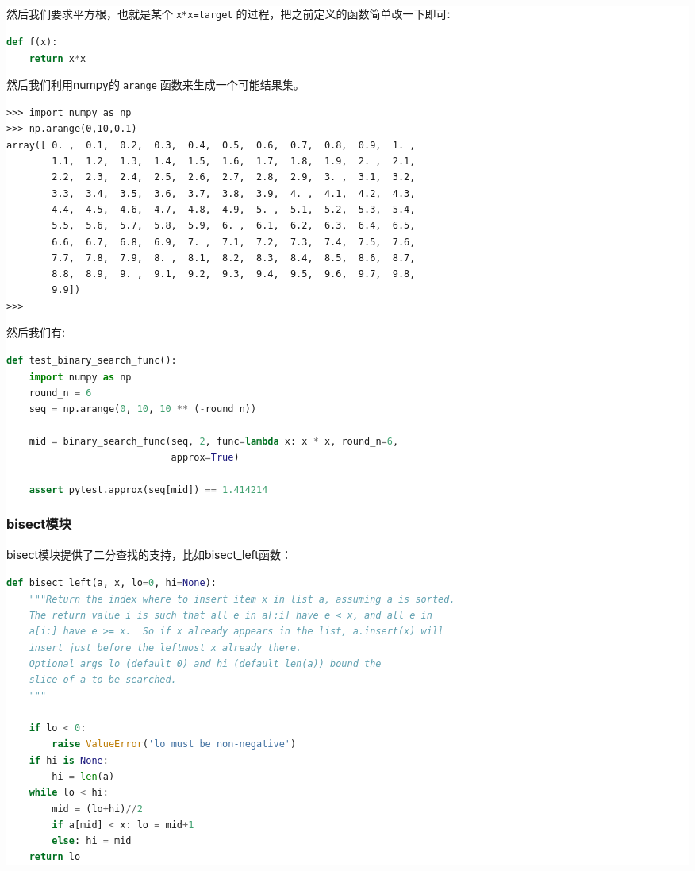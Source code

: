 然后我们要求平方根，也就是某个 `x*x=target` 的过程，把之前定义的函数简单改一下即可:

```python
def f(x):
    return x*x
```

然后我们利用numpy的 `arange` 函数来生成一个可能结果集。

    >>> import numpy as np
    >>> np.arange(0,10,0.1)
    array([ 0. ,  0.1,  0.2,  0.3,  0.4,  0.5,  0.6,  0.7,  0.8,  0.9,  1. ,
            1.1,  1.2,  1.3,  1.4,  1.5,  1.6,  1.7,  1.8,  1.9,  2. ,  2.1,
            2.2,  2.3,  2.4,  2.5,  2.6,  2.7,  2.8,  2.9,  3. ,  3.1,  3.2,
            3.3,  3.4,  3.5,  3.6,  3.7,  3.8,  3.9,  4. ,  4.1,  4.2,  4.3,
            4.4,  4.5,  4.6,  4.7,  4.8,  4.9,  5. ,  5.1,  5.2,  5.3,  5.4,
            5.5,  5.6,  5.7,  5.8,  5.9,  6. ,  6.1,  6.2,  6.3,  6.4,  6.5,
            6.6,  6.7,  6.8,  6.9,  7. ,  7.1,  7.2,  7.3,  7.4,  7.5,  7.6,
            7.7,  7.8,  7.9,  8. ,  8.1,  8.2,  8.3,  8.4,  8.5,  8.6,  8.7,
            8.8,  8.9,  9. ,  9.1,  9.2,  9.3,  9.4,  9.5,  9.6,  9.7,  9.8,
            9.9])
    >>>

然后我们有:

```python
def test_binary_search_func():
    import numpy as np
    round_n = 6
    seq = np.arange(0, 10, 10 ** (-round_n))

    mid = binary_search_func(seq, 2, func=lambda x: x * x, round_n=6,
                             approx=True)

    assert pytest.approx(seq[mid]) == 1.414214
```



### bisect模块

bisect模块提供了二分查找的支持，比如bisect_left函数：

```python
def bisect_left(a, x, lo=0, hi=None):
    """Return the index where to insert item x in list a, assuming a is sorted.
    The return value i is such that all e in a[:i] have e < x, and all e in
    a[i:] have e >= x.  So if x already appears in the list, a.insert(x) will
    insert just before the leftmost x already there.
    Optional args lo (default 0) and hi (default len(a)) bound the
    slice of a to be searched.
    """

    if lo < 0:
        raise ValueError('lo must be non-negative')
    if hi is None:
        hi = len(a)
    while lo < hi:
        mid = (lo+hi)//2
        if a[mid] < x: lo = mid+1
        else: hi = mid
    return lo
```
